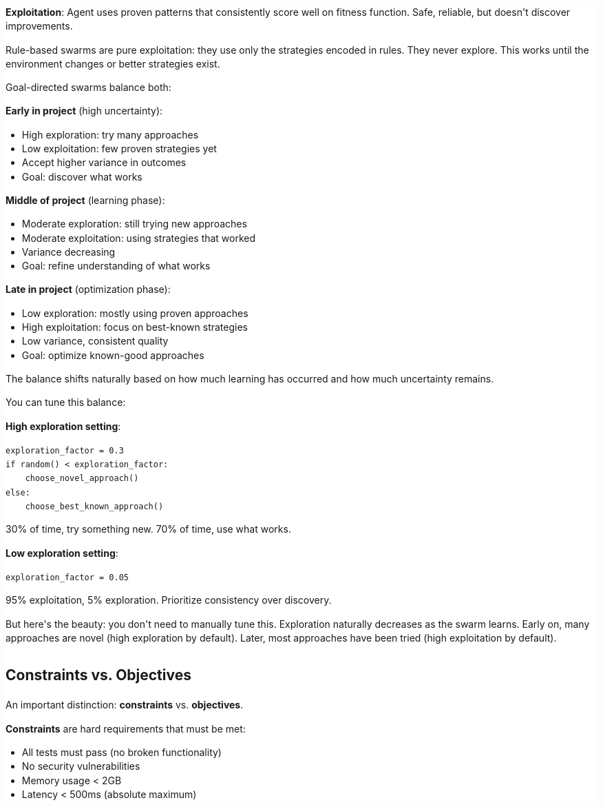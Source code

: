 **Exploitation**: Agent uses proven patterns that consistently score well on fitness function. Safe, reliable, but doesn't discover improvements.

Rule-based swarms are pure exploitation: they use only the strategies encoded in rules. They never explore. This works until the environment changes or better strategies exist.

Goal-directed swarms balance both:

**Early in project** (high uncertainty):
- High exploration: try many approaches
- Low exploitation: few proven strategies yet
- Accept higher variance in outcomes
- Goal: discover what works

**Middle of project** (learning phase):
- Moderate exploration: still trying new approaches
- Moderate exploitation: using strategies that worked
- Variance decreasing
- Goal: refine understanding of what works

**Late in project** (optimization phase):
- Low exploration: mostly using proven approaches
- High exploitation: focus on best-known strategies
- Low variance, consistent quality
- Goal: optimize known-good approaches

The balance shifts naturally based on how much learning has occurred and how much uncertainty remains.

You can tune this balance:

**High exploration setting**:
```
exploration_factor = 0.3
if random() < exploration_factor:
    choose_novel_approach()
else:
    choose_best_known_approach()
```
30% of time, try something new. 70% of time, use what works.

**Low exploration setting**:
```
exploration_factor = 0.05
```
95% exploitation, 5% exploration. Prioritize consistency over discovery.

But here's the beauty: you don't need to manually tune this. Exploration naturally decreases as the swarm learns. Early on, many approaches are novel (high exploration by default). Later, most approaches have been tried (high exploitation by default).

## Constraints vs. Objectives

An important distinction: **constraints** vs. **objectives**.

**Constraints** are hard requirements that must be met:
- All tests must pass (no broken functionality)
- No security vulnerabilities
- Memory usage < 2GB
- Latency < 500ms (absolute maximum)
